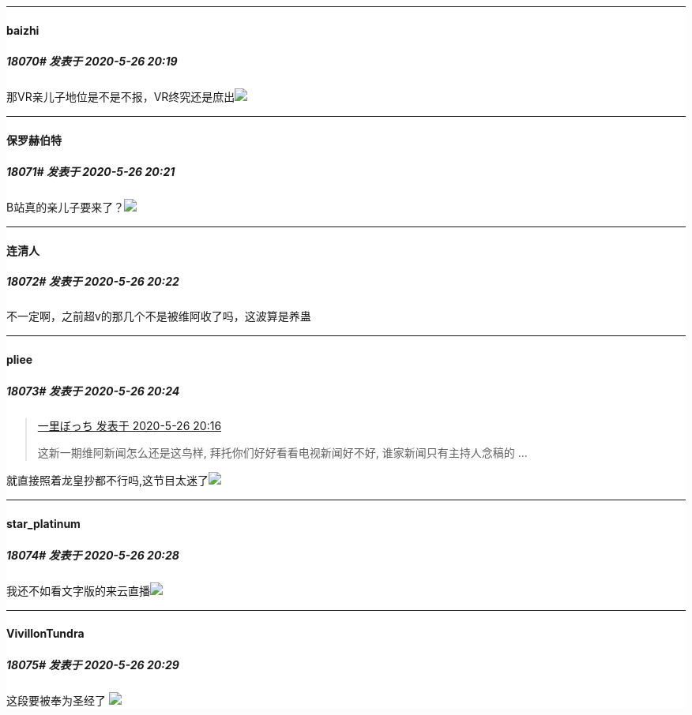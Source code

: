 -----

####  baizhi  
##### 18070#       发表于 2020-5-26 20:19


那VR亲儿子地位是不是不报，VR终究还是庶出<img src="https://static.saraba1st.com/image/smiley/face2017/037.png" referrerpolicy="no-referrer">


-----

####  保罗赫伯特  
##### 18071#       发表于 2020-5-26 20:21


B站真的亲儿子要来了？<img src="https://static.saraba1st.com/image/smiley/face2017/033.png" referrerpolicy="no-referrer">


-----

####  连清人  
##### 18072#       发表于 2020-5-26 20:22


不一定啊，之前超v的那几个不是被维阿收了吗，这波算是养蛊


-----

####  pliee  
##### 18073#       发表于 2020-5-26 20:24


<blockquote><a href="httphttps://bbs.saraba1st.com/2b/forum.php?mod=redirect&amp;goto=findpost&amp;pid=47569300&amp;ptid=1934528" target="_blank">一里ぼっち 发表于 2020-5-26 20:16</a>

这新一期维阿新闻怎么还是这鸟样, 拜托你们好好看看电视新闻好不好, 谁家新闻只有主持人念稿的 ...</blockquote>
就直接照着龙皇抄都不行吗,这节目太迷了<img src="https://static.saraba1st.com/image/smiley/face2017/068.png" referrerpolicy="no-referrer">


-----

####  star_platinum  
##### 18074#       发表于 2020-5-26 20:28


我还不如看文字版的来云直播<img src="https://static.saraba1st.com/image/smiley/face2017/034.png" referrerpolicy="no-referrer">


-----

####  VivillonTundra  
##### 18075#       发表于 2020-5-26 20:29


这段要被奉为圣经了
<img src="https://p.sda1.dev/0/0aa8c2729aeb105f1cf29833bace11d4/-77cd0a1917379eef.jpg" referrerpolicy="no-referrer">
